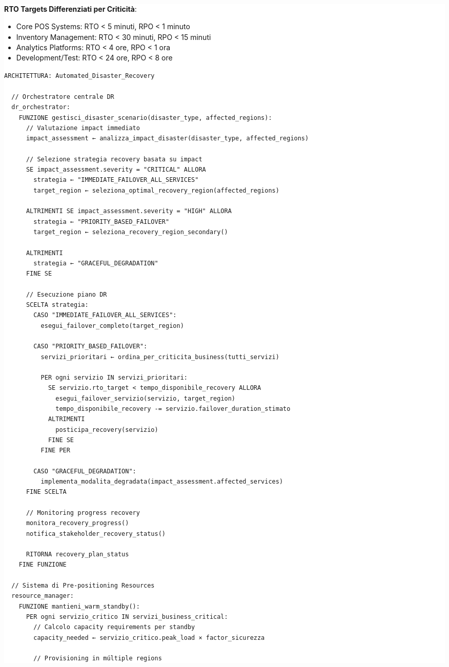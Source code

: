 **RTO Targets Differenziati per Criticità**:
- Core POS Systems: RTO < 5 minuti, RPO < 1 minuto
- Inventory Management: RTO < 30 minuti, RPO < 15 minuti  
- Analytics Platforms: RTO < 4 ore, RPO < 1 ora
- Development/Test: RTO < 24 ore, RPO < 8 ore

```
ARCHITETTURA: Automated_Disaster_Recovery

  // Orchestratore centrale DR
  dr_orchestrator:
    FUNZIONE gestisci_disaster_scenario(disaster_type, affected_regions):
      // Valutazione impact immediato
      impact_assessment ← analizza_impact_disaster(disaster_type, affected_regions)
      
      // Selezione strategia recovery basata su impact
      SE impact_assessment.severity = "CRITICAL" ALLORA
        strategia ← "IMMEDIATE_FAILOVER_ALL_SERVICES"
        target_region ← seleziona_optimal_recovery_region(affected_regions)
        
      ALTRIMENTI SE impact_assessment.severity = "HIGH" ALLORA
        strategia ← "PRIORITY_BASED_FAILOVER"
        target_region ← seleziona_recovery_region_secondary()
        
      ALTRIMENTI
        strategia ← "GRACEFUL_DEGRADATION"
      FINE SE
      
      // Esecuzione piano DR
      SCELTA strategia:
        CASO "IMMEDIATE_FAILOVER_ALL_SERVICES":
          esegui_failover_completo(target_region)
          
        CASO "PRIORITY_BASED_FAILOVER":
          servizi_prioritari ← ordina_per_criticita_business(tutti_servizi)
          
          PER ogni servizio IN servizi_prioritari:
            SE servizio.rto_target < tempo_disponibile_recovery ALLORA
              esegui_failover_servizio(servizio, target_region)
              tempo_disponibile_recovery -= servizio.failover_duration_stimato
            ALTRIMENTI
              posticipa_recovery(servizio)
            FINE SE
          FINE PER
          
        CASO "GRACEFUL_DEGRADATION":
          implementa_modalita_degradata(impact_assessment.affected_services)
      FINE SCELTA
      
      // Monitoring progress recovery
      monitora_recovery_progress()
      notifica_stakeholder_recovery_status()
      
      RITORNA recovery_plan_status
    FINE FUNZIONE

  // Sistema di Pre-positioning Resources
  resource_manager:
    FUNZIONE mantieni_warm_standby():
      PER ogni servizio_critico IN servizi_business_critical:
        // Calcolo capacity requirements per standby
        capacity_needed ← servizio_critico.peak_load × factor_sicurezza
        
        // Provisioning in múltiple regions
```